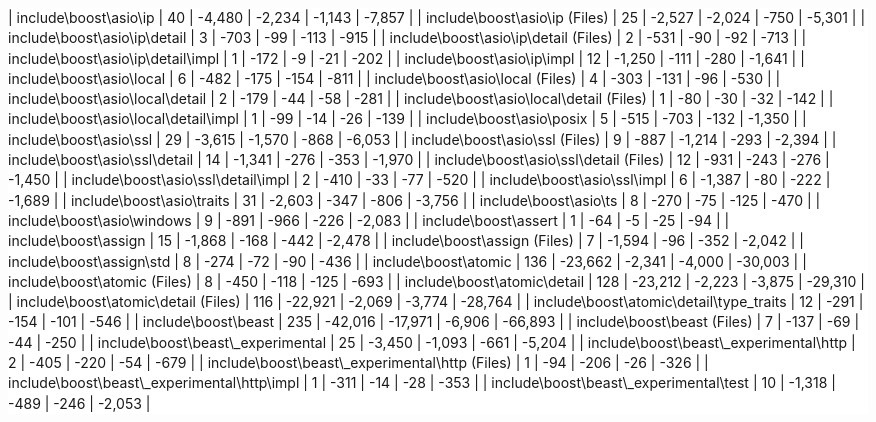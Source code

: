 | include\\boost\\asio\\ip | 40 | -4,480 | -2,234 | -1,143 | -7,857 |
| include\\boost\\asio\\ip (Files) | 25 | -2,527 | -2,024 | -750 | -5,301 |
| include\\boost\\asio\\ip\\detail | 3 | -703 | -99 | -113 | -915 |
| include\\boost\\asio\\ip\\detail (Files) | 2 | -531 | -90 | -92 | -713 |
| include\\boost\\asio\\ip\\detail\\impl | 1 | -172 | -9 | -21 | -202 |
| include\\boost\\asio\\ip\\impl | 12 | -1,250 | -111 | -280 | -1,641 |
| include\\boost\\asio\\local | 6 | -482 | -175 | -154 | -811 |
| include\\boost\\asio\\local (Files) | 4 | -303 | -131 | -96 | -530 |
| include\\boost\\asio\\local\\detail | 2 | -179 | -44 | -58 | -281 |
| include\\boost\\asio\\local\\detail (Files) | 1 | -80 | -30 | -32 | -142 |
| include\\boost\\asio\\local\\detail\\impl | 1 | -99 | -14 | -26 | -139 |
| include\\boost\\asio\\posix | 5 | -515 | -703 | -132 | -1,350 |
| include\\boost\\asio\\ssl | 29 | -3,615 | -1,570 | -868 | -6,053 |
| include\\boost\\asio\\ssl (Files) | 9 | -887 | -1,214 | -293 | -2,394 |
| include\\boost\\asio\\ssl\\detail | 14 | -1,341 | -276 | -353 | -1,970 |
| include\\boost\\asio\\ssl\\detail (Files) | 12 | -931 | -243 | -276 | -1,450 |
| include\\boost\\asio\\ssl\\detail\\impl | 2 | -410 | -33 | -77 | -520 |
| include\\boost\\asio\\ssl\\impl | 6 | -1,387 | -80 | -222 | -1,689 |
| include\\boost\\asio\\traits | 31 | -2,603 | -347 | -806 | -3,756 |
| include\\boost\\asio\\ts | 8 | -270 | -75 | -125 | -470 |
| include\\boost\\asio\\windows | 9 | -891 | -966 | -226 | -2,083 |
| include\\boost\\assert | 1 | -64 | -5 | -25 | -94 |
| include\\boost\\assign | 15 | -1,868 | -168 | -442 | -2,478 |
| include\\boost\\assign (Files) | 7 | -1,594 | -96 | -352 | -2,042 |
| include\\boost\\assign\\std | 8 | -274 | -72 | -90 | -436 |
| include\\boost\\atomic | 136 | -23,662 | -2,341 | -4,000 | -30,003 |
| include\\boost\\atomic (Files) | 8 | -450 | -118 | -125 | -693 |
| include\\boost\\atomic\\detail | 128 | -23,212 | -2,223 | -3,875 | -29,310 |
| include\\boost\\atomic\\detail (Files) | 116 | -22,921 | -2,069 | -3,774 | -28,764 |
| include\\boost\\atomic\\detail\\type_traits | 12 | -291 | -154 | -101 | -546 |
| include\\boost\\beast | 235 | -42,016 | -17,971 | -6,906 | -66,893 |
| include\\boost\\beast (Files) | 7 | -137 | -69 | -44 | -250 |
| include\\boost\\beast\\_experimental | 25 | -3,450 | -1,093 | -661 | -5,204 |
| include\\boost\\beast\\_experimental\\http | 2 | -405 | -220 | -54 | -679 |
| include\\boost\\beast\\_experimental\\http (Files) | 1 | -94 | -206 | -26 | -326 |
| include\\boost\\beast\\_experimental\\http\\impl | 1 | -311 | -14 | -28 | -353 |
| include\\boost\\beast\\_experimental\\test | 10 | -1,318 | -489 | -246 | -2,053 |